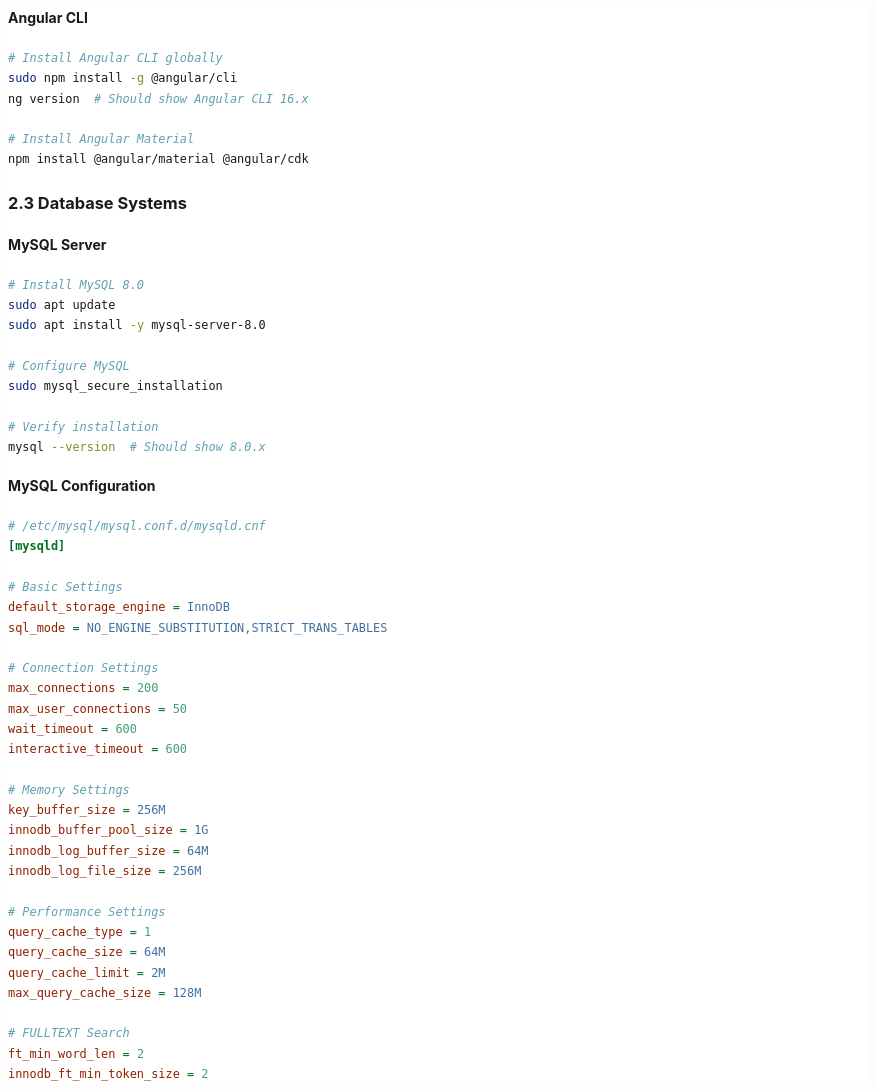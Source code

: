 #### Angular CLI
```bash
# Install Angular CLI globally
sudo npm install -g @angular/cli
ng version  # Should show Angular CLI 16.x

# Install Angular Material
npm install @angular/material @angular/cdk
```

### 2.3 Database Systems

#### MySQL Server
```bash
# Install MySQL 8.0
sudo apt update
sudo apt install -y mysql-server-8.0

# Configure MySQL
sudo mysql_secure_installation

# Verify installation
mysql --version  # Should show 8.0.x
```

#### MySQL Configuration
```ini
# /etc/mysql/mysql.conf.d/mysqld.cnf
[mysqld]

# Basic Settings
default_storage_engine = InnoDB
sql_mode = NO_ENGINE_SUBSTITUTION,STRICT_TRANS_TABLES

# Connection Settings
max_connections = 200
max_user_connections = 50
wait_timeout = 600
interactive_timeout = 600

# Memory Settings  
key_buffer_size = 256M
innodb_buffer_pool_size = 1G
innodb_log_buffer_size = 64M
innodb_log_file_size = 256M

# Performance Settings
query_cache_type = 1
query_cache_size = 64M
query_cache_limit = 2M
max_query_cache_size = 128M

# FULLTEXT Search
ft_min_word_len = 2
innodb_ft_min_token_size = 2
```
